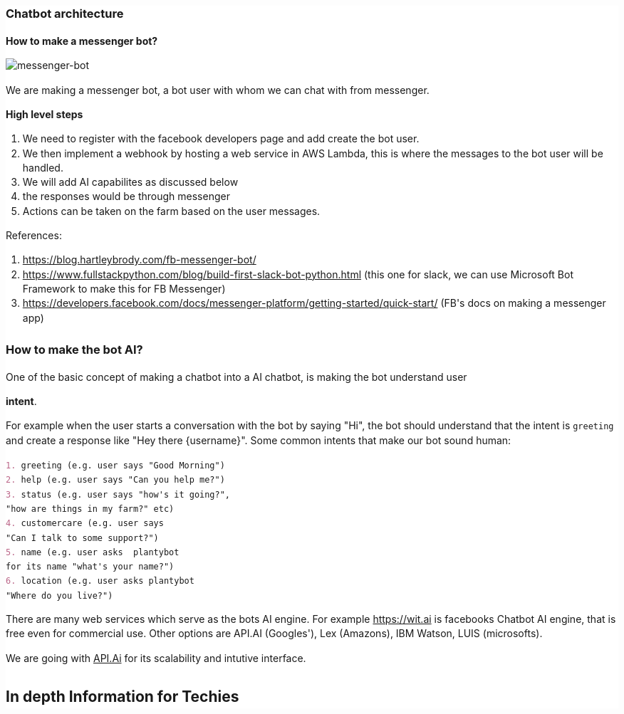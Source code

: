 ### Chatbot architecture

**How to make a messenger bot?**

![messenger-bot](https://blog.hartleybrody.com/wp-content/uploads/2016/06/facebook-chatbot.png)

We are making a messenger bot, a bot user with whom we can chat with from messenger.

**High level steps**
1. We need to register with the facebook developers page and add create the bot user.
2. We then implement a webhook by hosting a web service in AWS Lambda, this is where the messages to the bot user will be handled.
3. We will add AI capabilites as discussed below
4. the responses would be through messenger
5. Actions can be taken on the farm based on the user messages.

References:

1. https://blog.hartleybrody.com/fb-messenger-bot/
2. https://www.fullstackpython.com/blog/build-first-slack-bot-python.html (this one for slack, we can use Microsoft Bot Framework to make this for FB Messenger)
3. https://developers.facebook.com/docs/messenger-platform/getting-started/quick-start/ (FB's docs on making a messenger app)

### How to make the bot AI?

One of the basic concept of making a chatbot into a AI chatbot, is making the bot understand user

**intent**.

For example when the user starts a conversation with the bot by saying "Hi", the bot should understand that the intent is `greeting` and create a response like "Hey there {username}". Some common intents that make our bot sound human:

```markdown
1. greeting (e.g. user says "Good Morning")
2. help (e.g. user says "Can you help me?")
3. status (e.g. user says "how's it going?", 
"how are things in my farm?" etc)
4. customercare (e.g. user says 
"Can I talk to some support?")
5. name (e.g. user asks  plantybot 
for its name "what's your name?")
6. location (e.g. user asks plantybot
"Where do you live?")

```

There are many web services which serve as the bots AI engine. For example https://wit.ai is facebooks Chatbot AI engine, that is free even for commercial use. Other options are API.AI (Googles'), Lex (Amazons), IBM Watson, LUIS (microsofts).

We are going with [API.Ai](https://api.ai) for its scalability and intutive interface.

## In depth Information for Techies
